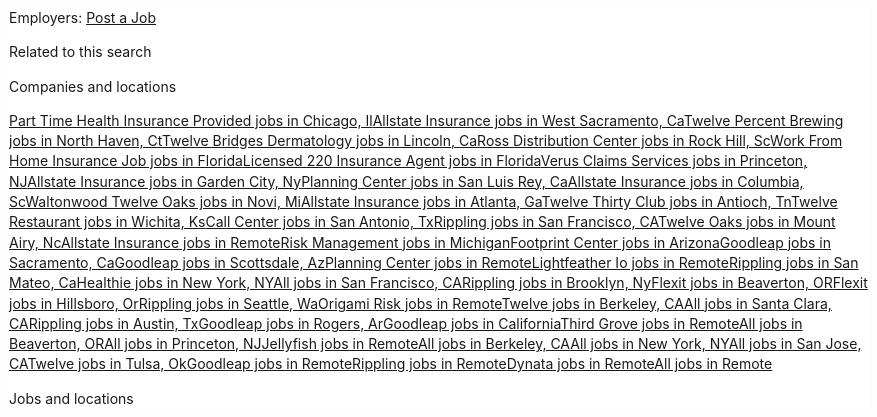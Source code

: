 Employers: [Post a Job](https://employers.indeed.com/post-job?hl=en_US&co=US&isid=mobileserp&ikw=employerpostjob&tk=mobileserp)

Related to this search

Companies and locations

[Part Time Health Insurance Provided jobs in Chicago, Il](/q-part-time-health-insurance-provided-l-chicago,-il-jobs.html)[Allstate Insurance jobs in West Sacramento, Ca](/q-allstate-insurance-l-west-sacramento,-ca-jobs.html)[Twelve Percent Brewing jobs in North Haven, Ct](/q-twelve-percent-brewing-l-north-haven,-ct-jobs.html)[Twelve Bridges Dermatology jobs in Lincoln, Ca](/q-twelve-bridges-dermatology-l-lincoln,-ca-jobs.html)[Ross Distribution Center jobs in Rock Hill, Sc](/q-ross-distribution-center-l-rock-hill,-sc-jobs.html)[Work From Home Insurance Job jobs in Florida](/q-work-from-home-insurance-job-l-florida-jobs.html)[Licensed 220 Insurance Agent jobs in Florida](/q-licensed-220-insurance-agent-l-florida-jobs.html)[Verus Claims Services jobs in Princeton, NJ](/q-verus-claims-services-l-princeton,-nj-jobs.html)[Allstate Insurance jobs in Garden City, Ny](/q-allstate-insurance-l-garden-city,-ny-jobs.html)[Planning Center jobs in San Luis Rey, Ca](/q-planning-center-l-san-luis-rey,-ca-jobs.html)[Allstate Insurance jobs in Columbia, Sc](/q-allstate-insurance-l-columbia,-sc-jobs.html)[Waltonwood Twelve Oaks jobs in Novi, Mi](/q-waltonwood-twelve-oaks-l-novi,-mi-jobs.html)[Allstate Insurance jobs in Atlanta, Ga](/q-allstate-insurance-l-atlanta,-ga-jobs.html)[Twelve Thirty Club jobs in Antioch, Tn](/q-twelve-thirty-club-l-antioch,-tn-jobs.html)[Twelve Restaurant jobs in Wichita, Ks](/q-twelve-restaurant-l-wichita,-ks-jobs.html)[Call Center jobs in San Antonio, Tx](/q-call-center-l-san-antonio,-tx-jobs.html)[Rippling jobs in San Francisco, CA](/q-rippling-l-san-francisco,-ca-jobs.html)[Twelve Oaks jobs in Mount Airy, Nc](/q-twelve-oaks-l-mount-airy,-nc-jobs.html)[Allstate Insurance jobs in Remote](/q-allstate-insurance-l-remote-jobs.html)[Risk Management jobs in Michigan](/q-risk-management-l-michigan-jobs.html)[Footprint Center jobs in Arizona](/q-footprint-center-l-arizona-jobs.html)[Goodleap jobs in Sacramento, Ca](/q-goodleap-l-sacramento,-ca-jobs.html)[Goodleap jobs in Scottsdale, Az](/q-goodleap-l-scottsdale,-az-jobs.html)[Planning Center jobs in Remote](/q-planning-center-l-remote-jobs.html)[Lightfeather Io jobs in Remote](/q-lightfeather-io-l-remote-jobs.html)[Rippling jobs in San Mateo, Ca](/q-rippling-l-san-mateo,-ca-jobs.html)[Healthie jobs in New York, NY](/q-healthie-l-new-york,-ny-jobs.html)[All jobs in San Francisco, CA](/l-san-francisco,-ca-jobs.html)[Rippling jobs in Brooklyn, Ny](/q-rippling-l-brooklyn,-ny-jobs.html)[Flexit jobs in Beaverton, OR](/q-flexit-l-beaverton,-or-jobs.html)[Flexit jobs in Hillsboro, Or](/q-flexit-l-hillsboro,-or-jobs.html)[Rippling jobs in Seattle, Wa](/q-rippling-l-seattle,-wa-jobs.html)[Origami Risk jobs in Remote](/q-origami-risk-l-remote-jobs.html)[Twelve jobs in Berkeley, CA](/q-twelve-l-berkeley,-ca-jobs.html)[All jobs in Santa Clara, CA](/l-santa-clara,-ca-jobs.html)[Rippling jobs in Austin, Tx](/q-rippling-l-austin,-tx-jobs.html)[Goodleap jobs in Rogers, Ar](/q-goodleap-l-rogers,-ar-jobs.html)[Goodleap jobs in California](/q-goodleap-l-california-jobs.html)[Third Grove jobs in Remote](/q-third-grove-l-remote-jobs.html)[All jobs in Beaverton, OR](/l-beaverton,-or-jobs.html)[All jobs in Princeton, NJ](/l-princeton,-nj-jobs.html)[Jellyfish jobs in Remote](/q-jellyfish-l-remote-jobs.html)[All jobs in Berkeley, CA](/l-berkeley,-ca-jobs.html)[All jobs in New York, NY](/l-new-york,-ny-jobs.html)[All jobs in San Jose, CA](/l-san-jose,-ca-jobs.html)[Twelve jobs in Tulsa, Ok](/q-twelve-l-tulsa,-ok-jobs.html)[Goodleap jobs in Remote](/q-goodleap-l-remote-jobs.html)[Rippling jobs in Remote](/q-rippling-l-remote-jobs.html)[Dynata jobs in Remote](/q-dynata-l-remote-jobs.html)[All jobs in Remote](/l-remote-jobs.html)

Jobs and locations
